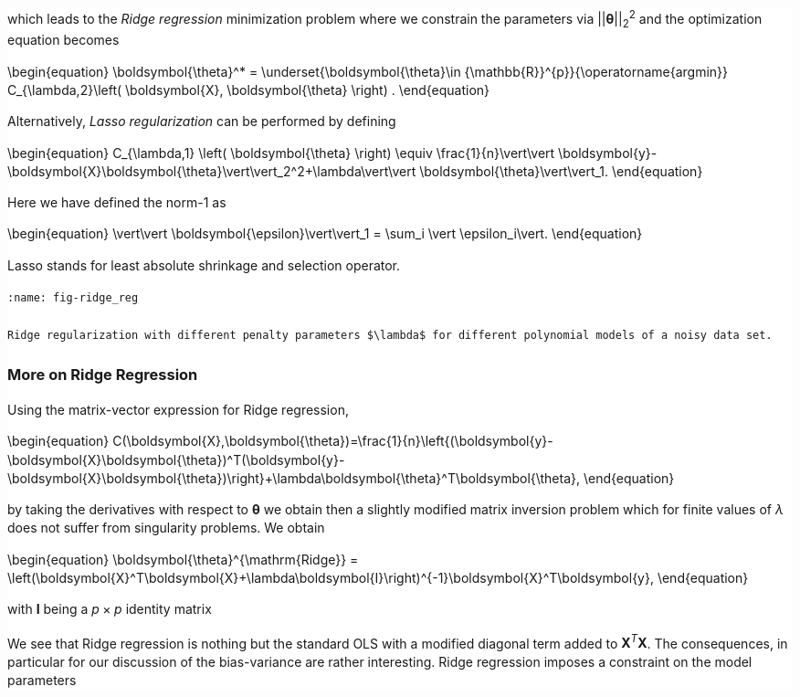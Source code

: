 which leads to the *Ridge regression* minimization problem where we
constrain the parameters via $\vert\vert \boldsymbol{\theta}\vert\vert_2^2$ and the optimization equation becomes

\begin{equation}
\boldsymbol{\theta}^* = \underset{\boldsymbol{\theta}\in {\mathbb{R}}^{p}}{\operatorname{argmin}}
C_{\lambda,2}\left( \boldsymbol{X}, \boldsymbol{\theta} \right)
.
\end{equation}

Alternatively, *Lasso regularization* can be performed by defining

\begin{equation}
C_{\lambda,1} \left( \boldsymbol{\theta} \right) \equiv
\frac{1}{n}\vert\vert \boldsymbol{y}-\boldsymbol{X}\boldsymbol{\theta}\vert\vert_2^2+\lambda\vert\vert \boldsymbol{\theta}\vert\vert_1.
\end{equation}

Here we have defined the norm-1 as 

\begin{equation}
\vert\vert \boldsymbol{\epsilon}\vert\vert_1 = \sum_i \vert \epsilon_i\vert. 
\end{equation}

Lasso stands for least absolute shrinkage and selection operator.



```{figure} ./figs/ridge_reg.png
:name: fig-ridge_reg

Ridge regularization with different penalty parameters $\lambda$ for different polynomial models of a noisy data set. 
```


### More on Ridge Regression

Using the matrix-vector expression for Ridge regression,

\begin{equation}
C(\boldsymbol{X},\boldsymbol{\theta})=\frac{1}{n}\left\{(\boldsymbol{y}-\boldsymbol{X}\boldsymbol{\theta})^T(\boldsymbol{y}-\boldsymbol{X}\boldsymbol{\theta})\right\}+\lambda\boldsymbol{\theta}^T\boldsymbol{\theta},
\end{equation}

by taking the derivatives with respect to $\boldsymbol{\theta}$ we obtain then
a slightly modified matrix inversion problem which for finite values
of $\lambda$ does not suffer from singularity problems. We obtain

\begin{equation}
\boldsymbol{\theta}^{\mathrm{Ridge}} = \left(\boldsymbol{X}^T\boldsymbol{X}+\lambda\boldsymbol{I}\right)^{-1}\boldsymbol{X}^T\boldsymbol{y},
\end{equation}

with $\boldsymbol{I}$ being a $p\times p$ identity matrix 

We see that Ridge regression is nothing but the standard
OLS with a modified diagonal term added to $\boldsymbol{X}^T\boldsymbol{X}$. The
consequences, in particular for our discussion of the bias-variance
are rather interesting. Ridge regression imposes a constraint on the model parameters
